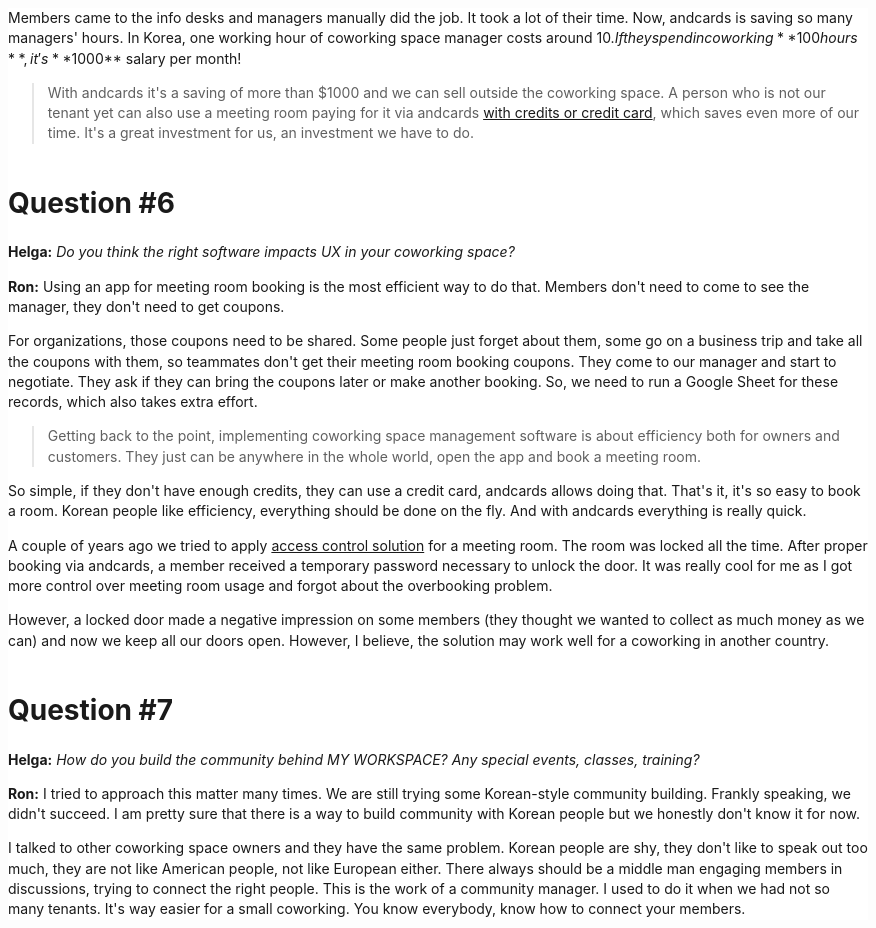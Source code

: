 Members came to the info desks and managers manually did the job. It took a lot of their time. Now, andcards is saving so many managers' hours. In Korea, one working hour of coworking space manager costs around $10. If they spend in coworking **100 hours**, it's **$1000** salary per month! 

> With andcards it's a saving of more than $1000 and we can sell outside the coworking space. A person who is not our tenant yet can also use a meeting room paying for it via andcards [with credits or credit card](https://andcards.com/blog/software/meeting-room-credits-at-a-coworking-space), which saves even more of our time. It's a great investment for us, an investment we have to do.                       

# Question #6

**Helga:** *Do you think the right software impacts UX in your coworking space?*  

**Ron:** Using an app for meeting room booking is the most efficient way to do that. Members don't need to come to see the manager, they don't need to get coupons. 

For organizations, those coupons need to be shared. Some people just forget about them, some go on a business trip and take all the coupons with them, so teammates don't get their meeting room booking coupons. They come to our manager and start to negotiate. They ask if they can bring the coupons later or make another booking. So, we need to run a Google Sheet for these records, which also takes extra effort.     

> Getting back to the point, implementing coworking space management software is about efficiency both for owners and customers. They just can be anywhere in the whole world, open the app and book a meeting room. 

So simple, if they don't have enough credits, they can use a credit card, andcards allows doing that. That's it, it's so easy to book a room. Korean people like efficiency, everything should be done on the fly. And with andcards everything is really quick.

A couple of years ago we tried to apply [access control solution](https://andcards.com/blog/tips/how-to-automate-access-to-a-coworking-space) for a meeting room. The room was locked all the time. After proper booking via andcards, a member received a temporary password necessary to unlock the door. It was really cool for me as I got more control over meeting room usage and forgot about the overbooking problem. 

However, a locked door made a negative impression on some members (they thought we wanted to collect as much money as we can) and now we keep all our doors open. However, I believe, the solution may work well for a coworking in another country.      

# Question #7

**Helga:** *How do you build the community behind MY WORKSPACE? Any special events, classes, training?*

**Ron:** I tried to approach this matter many times. We are still trying some Korean-style community building. Frankly speaking, we didn't succeed. I am pretty sure that there is a way to build community with Korean people but we honestly don't know it for now.     

I talked to other coworking space owners and they have the same problem. Korean people are shy, they don't like to speak out too much, they are not like American people, not like European either. There always should be a middle man engaging members in discussions, trying to connect the right people. This is the work of a community manager. I used to do it when we had not so many tenants. It's way easier for a small coworking. You know everybody, know how to connect your members. 
